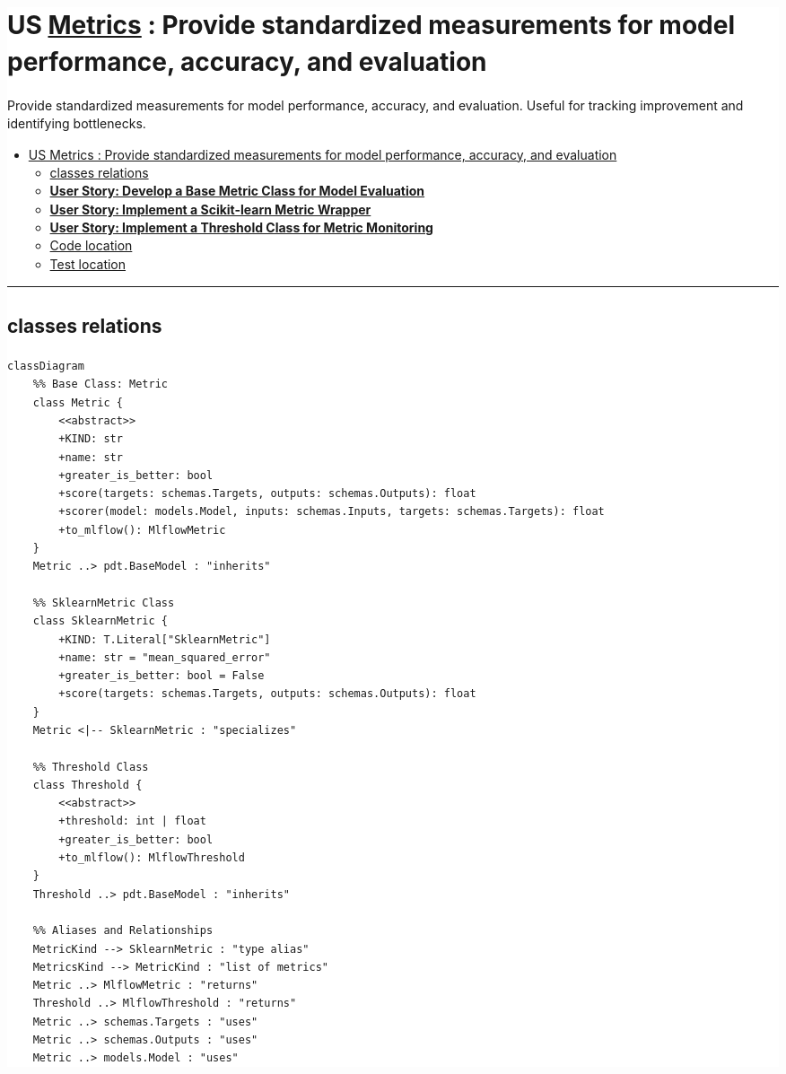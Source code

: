 # US [Metrics](./backlog_mlops_regresion.md) : Provide standardized measurements for model performance, accuracy, and evaluation

Provide standardized measurements for model performance, accuracy, and evaluation. Useful for tracking improvement and identifying bottlenecks.

- [US Metrics : Provide standardized measurements for model performance, accuracy, and evaluation](#us-metrics--provide-standardized-measurements-for-model-performance-accuracy-and-evaluation)
  - [classes relations](#classes-relations)
  - [**User Story: Develop a Base Metric Class for Model Evaluation**](#user-story-develop-a-base-metric-class-for-model-evaluation)
  - [**User Story: Implement a Scikit-learn Metric Wrapper**](#user-story-implement-a-scikit-learn-metric-wrapper)
  - [**User Story: Implement a Threshold Class for Metric Monitoring**](#user-story-implement-a-threshold-class-for-metric-monitoring)
  - [Code location](#code-location)
  - [Test location](#test-location)

------------

## classes relations

```mermaid
classDiagram
    %% Base Class: Metric
    class Metric {
        <<abstract>>
        +KIND: str
        +name: str
        +greater_is_better: bool
        +score(targets: schemas.Targets, outputs: schemas.Outputs): float
        +scorer(model: models.Model, inputs: schemas.Inputs, targets: schemas.Targets): float
        +to_mlflow(): MlflowMetric
    }
    Metric ..> pdt.BaseModel : "inherits"

    %% SklearnMetric Class
    class SklearnMetric {
        +KIND: T.Literal["SklearnMetric"]
        +name: str = "mean_squared_error"
        +greater_is_better: bool = False
        +score(targets: schemas.Targets, outputs: schemas.Outputs): float
    }
    Metric <|-- SklearnMetric : "specializes"

    %% Threshold Class
    class Threshold {
        <<abstract>>
        +threshold: int | float
        +greater_is_better: bool
        +to_mlflow(): MlflowThreshold
    }
    Threshold ..> pdt.BaseModel : "inherits"

    %% Aliases and Relationships
    MetricKind --> SklearnMetric : "type alias"
    MetricsKind --> MetricKind : "list of metrics"
    Metric ..> MlflowMetric : "returns"
    Threshold ..> MlflowThreshold : "returns"
    Metric ..> schemas.Targets : "uses"
    Metric ..> schemas.Outputs : "uses"
    Metric ..> models.Model : "uses"
```